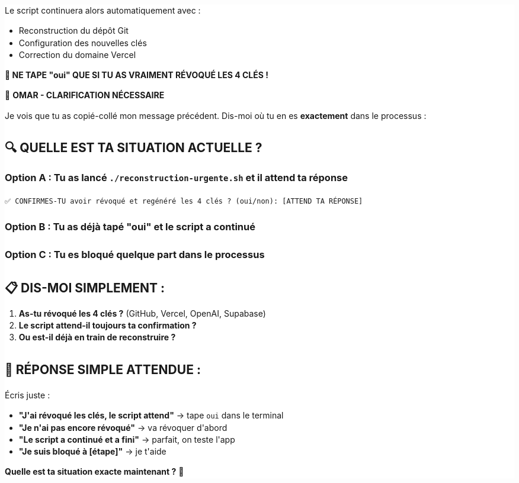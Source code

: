 Le script continuera alors automatiquement avec :
- Reconstruction du dépôt Git
- Configuration des nouvelles clés
- Correction du domaine Vercel

**🚀 NE TAPE "oui" QUE SI TU AS VRAIMENT RÉVOQUÉ LES 4 CLÉS !** 

🤔 **OMAR - CLARIFICATION NÉCESSAIRE**

Je vois que tu as copié-collé mon message précédent. Dis-moi où tu en es **exactement** dans le processus :

## 🔍 **QUELLE EST TA SITUATION ACTUELLE ?**

### **Option A :** Tu as lancé `./reconstruction-urgente.sh` et il attend ta réponse
```
✅ CONFIRMES-TU avoir révoqué et regénéré les 4 clés ? (oui/non): [ATTEND TA RÉPONSE]
```

### **Option B :** Tu as déjà tapé "oui" et le script a continué

### **Option C :** Tu es bloqué quelque part dans le processus

## 📋 **DIS-MOI SIMPLEMENT :**

1. **As-tu révoqué les 4 clés ?** (GitHub, Vercel, OpenAI, Supabase)
2. **Le script attend-il toujours ta confirmation ?**
3. **Ou est-il déjà en train de reconstruire ?**

## 🎯 **RÉPONSE SIMPLE ATTENDUE :**

Écris juste :
- **"J'ai révoqué les clés, le script attend"** → tape `oui` dans le terminal
- **"Je n'ai pas encore révoqué"** → va révoquer d'abord
- **"Le script a continué et a fini"** → parfait, on teste l'app
- **"Je suis bloqué à [étape]"** → je t'aide

**Quelle est ta situation exacte maintenant ?** 🤔